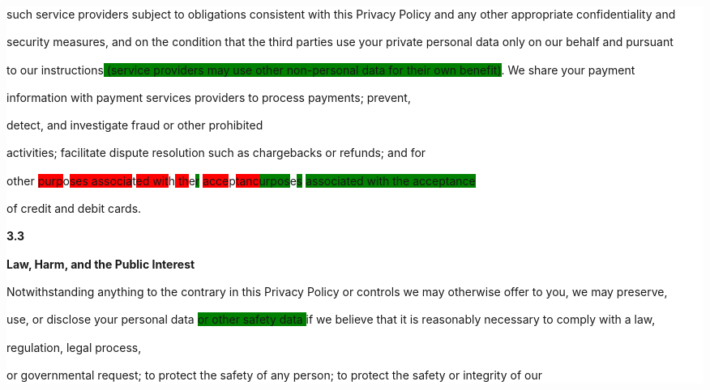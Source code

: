 
such service providers subject to obligations consistent with this Privacy Policy and any other appropriate confidentiality and


security measures, and on the condition that the third parties use your private personal data only on our behalf and pursuant


to our instructions<span style="background-color: green;"> (service providers may use other non-personal data for their own benefit)</span>. We share your payment<span style="background-color: red;"> </span><span style="background-color: green;">


</span>information with payment services providers to process payments; prevent,<span style="background-color: green;"> </span><span style="background-color: red;">


</span>detect, and investigate fraud or other prohibited<span style="background-color: red;"> </span><span style="background-color: green;">


</span>activities; facilitate dispute resolution such as chargebacks or refunds; and for<span style="background-color: red;">


other</span> <span style="background-color: red;">purp</span>o<span style="background-color: red;">ses associa</span>t<span style="background-color: red;">ed wit</span>h<span style="background-color: red;"> th</span>e<span style="background-color: green;">r</span> <span style="background-color: red;">acce</span>p<span style="background-color: red;">tanc</span><span style="background-color: green;">urpos</span>e<span style="background-color: green;">s</span> <span style="background-color: green;">associated with the acceptance


</span>of credit and debit cards.<span style="background-color: red;">


 </span>


**3.3**


**Law, Harm, and the Public Interest**


<span style="background-color: red;"> 




</span>Notwithstanding anything to the contrary in this Privacy Policy or controls we may otherwise offer to you, we may preserve,


use, or disclose your personal data <span style="background-color: green;">or other safety data </span>if we believe that it is reasonably necessary to comply with a law,<span style="background-color: red;"> </span><span style="background-color: green;">


</span>regulation, legal process,<span style="background-color: green;"> </span><span style="background-color: red;">


</span>or governmental request; to protect the safety of any person; to protect the safety or integrity of our<span style="background-color: red;"> </span><span style="background-color: green;">
